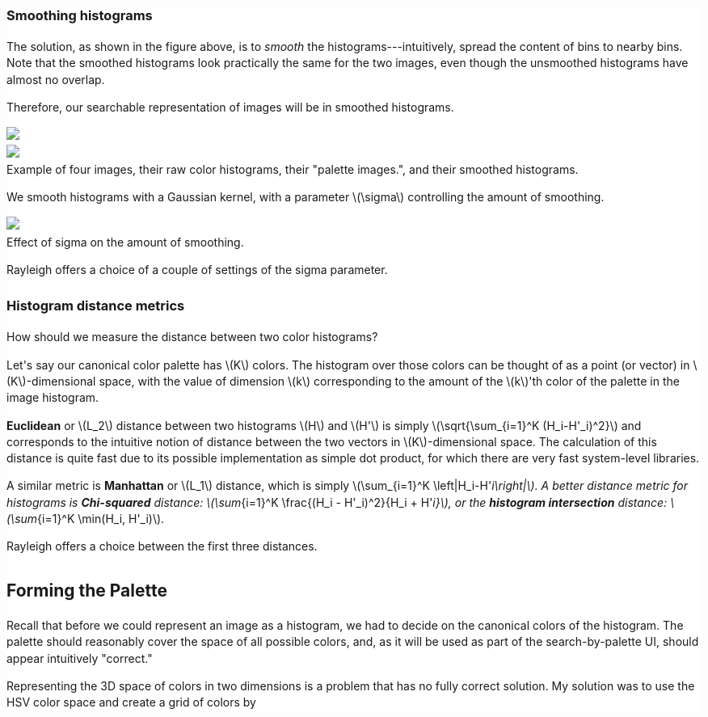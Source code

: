 ### Smoothing histograms

The solution, as shown in the figure above, is to *smooth* the histograms---intuitively, spread the content of bins to nearby bins.
Note that the smoothed histograms look practically the same for the two images, even though the unsmoothed histograms have almost no overlap.

Therefore, our searchable representation of images will be in smoothed histograms.

<img src="doc/images/examples1.png" width="800px" /><br />
<img src="doc/images/examples2.png" width="800px" /><br />
Example of four images, their raw color histograms, their "palette images.", and their smoothed histograms.

We smooth histograms with a Gaussian kernel, with a parameter \\(\sigma\\) controlling the amount of smoothing.

<img src="doc/images/exponential_smoothing.png" width="320px" /><br />
Effect of sigma on the amount of smoothing.

Rayleigh offers a choice of a couple of settings of the sigma parameter.

### Histogram distance metrics

How should we measure the distance between two color histograms?

Let's say our canonical color palette has \\(K\\) colors.
The histogram over those colors can be thought of as a point (or vector) in \\(K\\)-dimensional space, with the value of dimension \\(k\\) corresponding to the amount of the \\(k\\)'th color of the palette in the image histogram.

**Euclidean** or \\(L_2\\) distance between two histograms \\(H\\) and \\(H'\\) is simply \\(\sqrt{\sum_{i=1}^K (H_i-H'_i)^2}\\) and corresponds to the intuitive notion of distance between the two vectors in \\(K\\)-dimensional space.
The calculation of this distance is quite fast due to its possible implementation as simple dot product, for which there are very fast system-level libraries.

A similar metric is **Manhattan** or \\(L_1\\) distance, which is simply \\(\sum_{i=1}^K \left|H_i-H'_i\right|\\).
A better distance metric for histograms is **Chi-squared** distance: \\(\sum_{i=1}^K \frac{(H_i - H'_i)^2}{H_i + H'_i}\\), or the **histogram intersection** distance: \\(\sum_{i=1}^K \min(H_i, H'_i)\\).

Rayleigh offers a choice between the first three distances.

## Forming the Palette

Recall that before we could represent an image as a histogram, we had to decide on the canonical colors of the histogram.
The palette should reasonably cover the space of all possible colors, and, as it will be used as part of the search-by-palette UI, should appear intuitively "correct."

Representing the 3D space of colors in two dimensions is a problem that has no fully correct solution.
My solution was to use the HSV color space and create a grid of colors by
